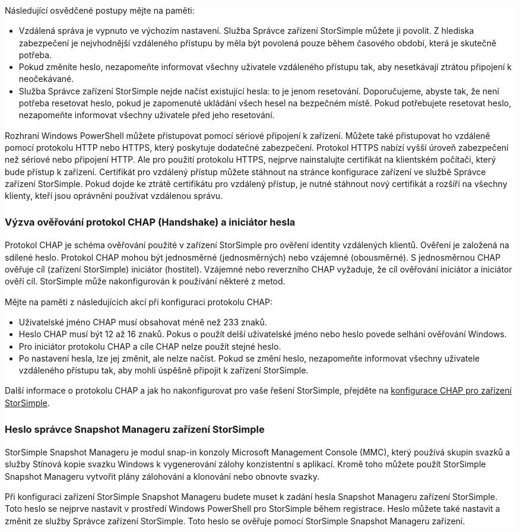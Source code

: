 Následující osvědčené postupy mějte na paměti:

* Vzdálená správa je vypnuto ve výchozím nastavení. Služba Správce zařízení StorSimple můžete ji povolit. Z hlediska zabezpečení je nejvhodnější vzdáleného přístupu by měla být povolená pouze během časového období, která je skutečně potřeba.
* Pokud změníte heslo, nezapomeňte informovat všechny uživatele vzdáleného přístupu tak, aby nesetkávají ztrátou připojení k neočekávané.
* Služba Správce zařízení StorSimple nejde načíst existující hesla: to je jenom resetování. Doporučujeme, abyste tak, že není potřeba resetovat heslo, pokud je zapomenuté ukládání všech hesel na bezpečném místě. Pokud potřebujete resetovat heslo, nezapomeňte informovat všechny uživatele před jeho resetování.

Rozhraní Windows PowerShell můžete přistupovat pomocí sériové připojení k zařízení. Můžete také přistupovat ho vzdáleně pomocí protokolu HTTP nebo HTTPS, který poskytuje dodatečné zabezpečení. Protokol HTTPS nabízí vyšší úroveň zabezpečení než sériové nebo připojení HTTP. Ale pro použití protokolu HTTPS, nejprve nainstalujte certifikát na klientském počítači, který bude přístup k zařízení. Certifikát pro vzdálený přístup můžete stáhnout na stránce konfigurace zařízení ve službě Správce zařízení StorSimple. Pokud dojde ke ztrátě certifikátu pro vzdálený přístup, je nutné stáhnout nový certifikát a rozšíří na všechny klienty, kteří jsou oprávněni používat vzdálenou správu.

### <a name="challenge-handshake-authentication-protocol-chap-initiator-and-target-passwords"></a>Výzva ověřování protokol CHAP (Handshake) a iniciátor hesla

Protokol CHAP je schéma ověřování použité v zařízení StorSimple pro ověření identity vzdálených klientů. Ověření je založená na sdílené heslo. Protokol CHAP mohou být jednosměrné (jednosměrných) nebo vzájemné (obousměrné). S jednosměrnou CHAP ověřuje cíl (zařízení StorSimple) iniciátor (hostitel). Vzájemné nebo reverzního CHAP vyžaduje, že cíl ověřování iniciátor a iniciátor ověří cíl. StorSimple může nakonfigurován k používání některé z metod.

Mějte na paměti z následujících akcí při konfiguraci protokolu CHAP:

* Uživatelské jméno CHAP musí obsahovat méně než 233 znaků.
* Heslo CHAP musí být 12 až 16 znaků. Pokus o použít delší uživatelské jméno nebo heslo povede selhání ověřování Windows.
* Pro iniciátor protokolu CHAP a cíle CHAP nelze použít stejné heslo.
* Po nastavení hesla, lze jej změnit, ale nelze načíst. Pokud se změní heslo, nezapomeňte informovat všechny uživatele vzdáleného přístupu tak, aby mohli úspěšně připojit k zařízení StorSimple.

Další informace o protokolu CHAP a jak ho nakonfigurovat pro vaše řešení StorSimple, přejděte na [konfigurace CHAP pro zařízení StorSimple](storsimple-8000-configure-chap.md).

### <a name="storsimple-snapshot-manager-password"></a>Heslo správce Snapshot Manageru zařízení StorSimple

StorSimple Snapshot Manageru je modul snap-in konzoly Microsoft Management Console (MMC), který používá skupin svazků a služby Stínová kopie svazku Windows k vygenerování zálohy konzistentní s aplikací. Kromě toho můžete použít StorSimple Snapshot Manageru vytvořit plány zálohování a klonování nebo obnovte svazky.

Při konfiguraci zařízení StorSimple Snapshot Manageru budete muset k zadání hesla Snapshot Manageru zařízení StorSimple. Toto heslo se nejprve nastavit v prostředí Windows PowerShell pro StorSimple během registrace. Heslo můžete také nastavit a změnit ze služby Správce zařízení StorSimple. Toto heslo se ověřuje pomocí StorSimple Snapshot Manageru zařízení.
